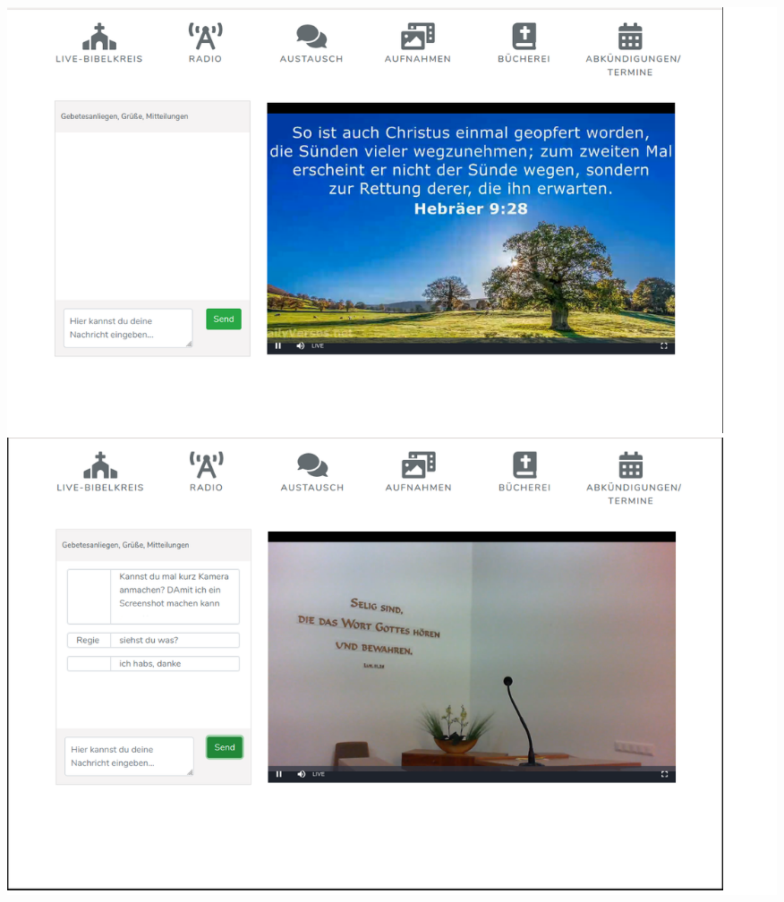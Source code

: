 
<img src="presentation/streaming-church-service-1.png" alt="drawing" width="800"/>

<img src="presentation/streaming-church-service-2.png" alt="drawing" width="800"/>   
